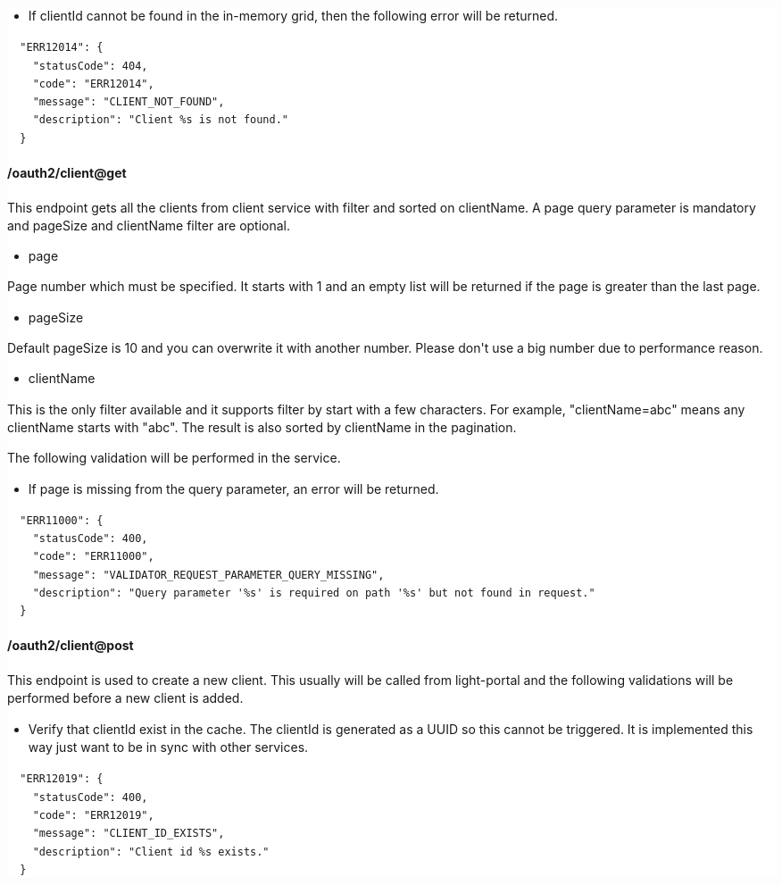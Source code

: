 * If clientId cannot be found in the in-memory grid, then the following error will
be returned.

```
  "ERR12014": {
    "statusCode": 404,
    "code": "ERR12014",
    "message": "CLIENT_NOT_FOUND",
    "description": "Client %s is not found."
  }
```


#### /oauth2/client@get

This endpoint gets all the clients from client service with filter and sorted on 
clientName. A page query parameter is mandatory and pageSize and clientName filter
are optional.

* page 

Page number which must be specified. It starts with 1 and an empty list will
be returned if the page is greater than the last page.

* pageSize

Default pageSize is 10 and you can overwrite it with another number. Please don't
use a big number due to performance reason. 

* clientName

This is the only filter available and it supports filter by start with a few characters.
For example, "clientName=abc" means any clientName starts with "abc". The result is also
sorted by clientName in the pagination. 


The following validation will be performed in the service.

* If page is missing from the query parameter, an error will be returned.

```
  "ERR11000": {
    "statusCode": 400,
    "code": "ERR11000",
    "message": "VALIDATOR_REQUEST_PARAMETER_QUERY_MISSING",
    "description": "Query parameter '%s' is required on path '%s' but not found in request."
  }
```


#### /oauth2/client@post

This endpoint is used to create a new client. This usually will be called from light-portal
and the following validations will be performed before a new client is added.

* Verify that clientId exist in the cache. The clientId is generated as a UUID so this
cannot be triggered. It is implemented this way just want to be in sync with other
services.

```
  "ERR12019": {
    "statusCode": 400,
    "code": "ERR12019",
    "message": "CLIENT_ID_EXISTS",
    "description": "Client id %s exists."
  }
```
